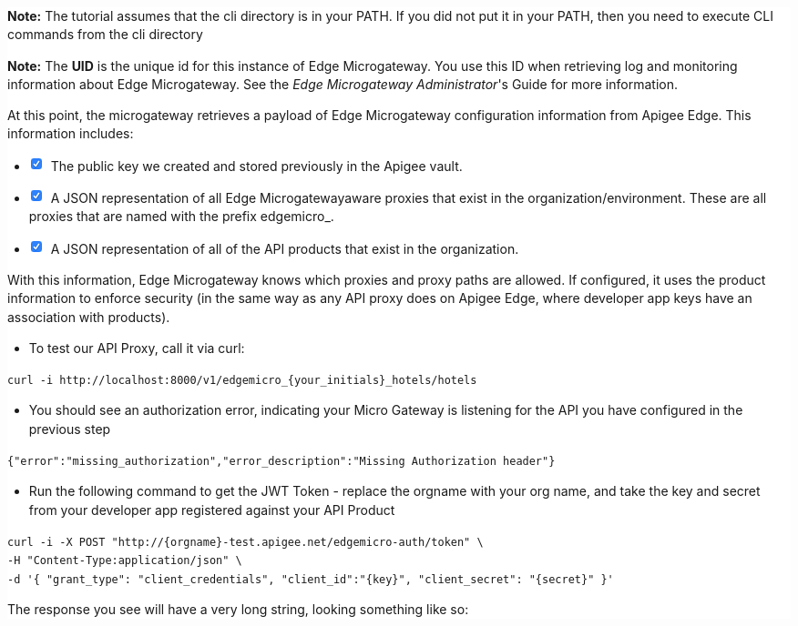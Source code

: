 **Note:** The tutorial assumes that the cli directory is in your
PATH. If you did not put it in your PATH, then you need to execute CLI
commands from the cli directory

**Note:** The **UID** is the unique id for this instance of Edge
Microgateway. You use this ID when retrieving log and monitoring
information about Edge Microgateway. See the *Edge Microgateway
Administrator*'s Guide for more information.


At this point, the microgateway retrieves a payload of Edge Microgateway
configuration information from Apigee Edge. This information includes:

-   ![](./media/image13.png)
    The public key we created and stored previously in the Apigee vault.

-   ![](./media/image12.png)
    A JSON representation of all Edge Microgatewayaware proxies that exist in
    the organization/environment. These are all proxies that are named
    with the prefix edgemicro\_.

-   ![](./media/image16.png)
    A JSON representation of all of
    the API products that exist in the organization.

With this information, Edge Microgateway knows which proxies and proxy
paths are allowed. If configured, it uses the product information
to enforce security (in the same way as any API proxy does on Apigee
Edge, where developer app keys have an association with products).

-   To test our API Proxy, call it via curl:
```
curl -i http://localhost:8000/v1/edgemicro_{your_initials}_hotels/hotels
```

-   You should see an authorization error, indicating your Micro Gateway is
    listening for the API you have configured in the previous step

```
{"error":"missing_authorization","error_description":"Missing Authorization header"}
```

-   Run the following command to get the JWT Token - replace the orgname with your org name,
    and take the key and secret from your developer app registered against your
    API Product

```
curl -i -X POST "http://{orgname}-test.apigee.net/edgemicro-auth/token" \
-H "Content-Type:application/json" \
-d '{ "grant_type": "client_credentials", "client_id":"{key}", "client_secret": "{secret}" }'
```

The response you see will have a very long string, looking something like so:
